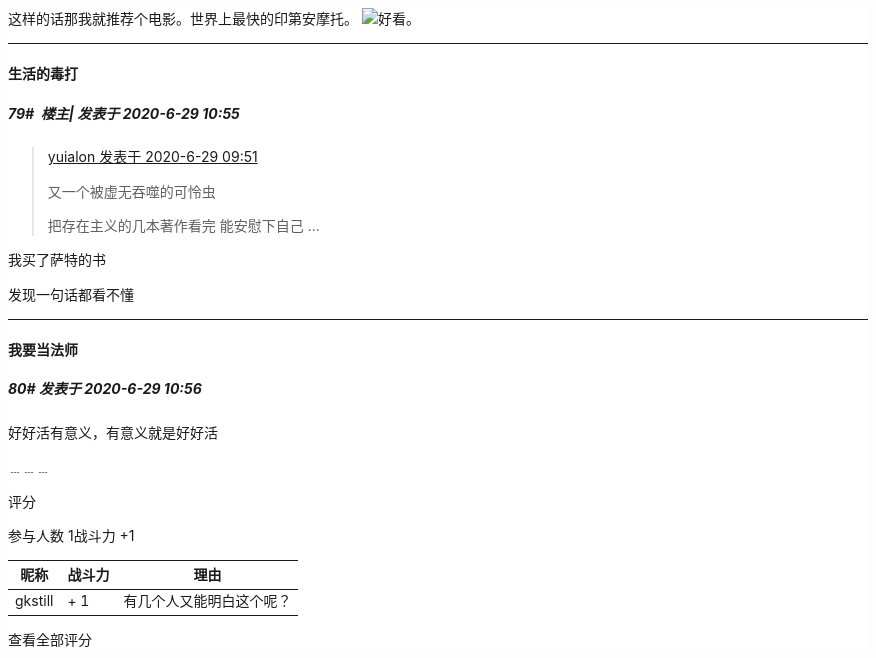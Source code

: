 


这样的话那我就推荐个电影。世界上最快的印第安摩托。
<img src="https://static.saraba1st.com/image/smiley/face2017/039.png" referrerpolicy="no-referrer">好看。







-----

####  生活的毒打  
##### 79#         楼主| 发表于 2020-6-29 10:55



<blockquote><a href="httphttps://bbs.saraba1st.com/2b/forum.php?mod=redirect&amp;goto=findpost&amp;pid=47994032&amp;ptid=1944665" target="_blank">yuialon 发表于 2020-6-29 09:51</a>

又一个被虚无吞噬的可怜虫

把存在主义的几本著作看完 能安慰下自己 ...</blockquote>
我买了萨特的书

发现一句话都看不懂







-----

####  我要当法师  
##### 80#       发表于 2020-6-29 10:56




好好活有意义，有意义就是好好活



﹍﹍﹍

评分





 参与人数 1战斗力 +1

|昵称|战斗力|理由|
|----|---|---|
| gkstill| + 1|有几个人又能明白这个呢？|



查看全部评分




